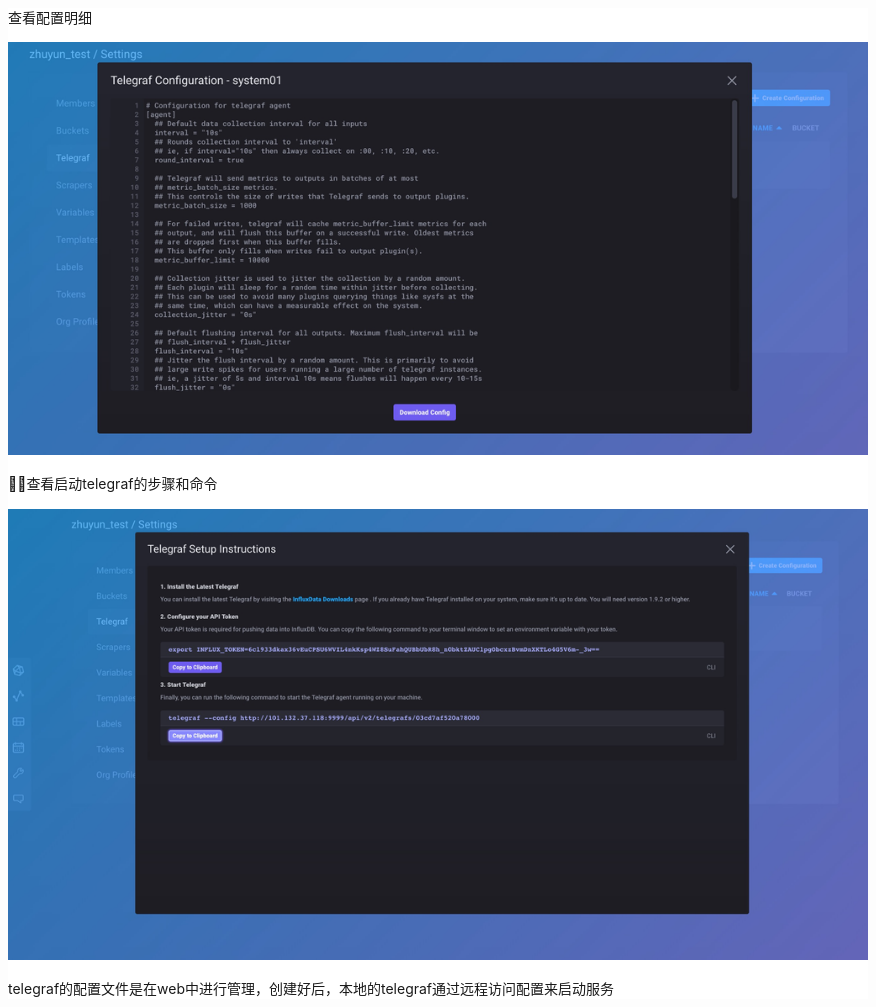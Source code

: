 查看配置明细

![](pic/023.png)

查看启动telegraf的步骤和命令

![](pic/022.png)

telegraf的配置文件是在web中进行管理，创建好后，本地的telegraf通过远程访问配置来启动服务
